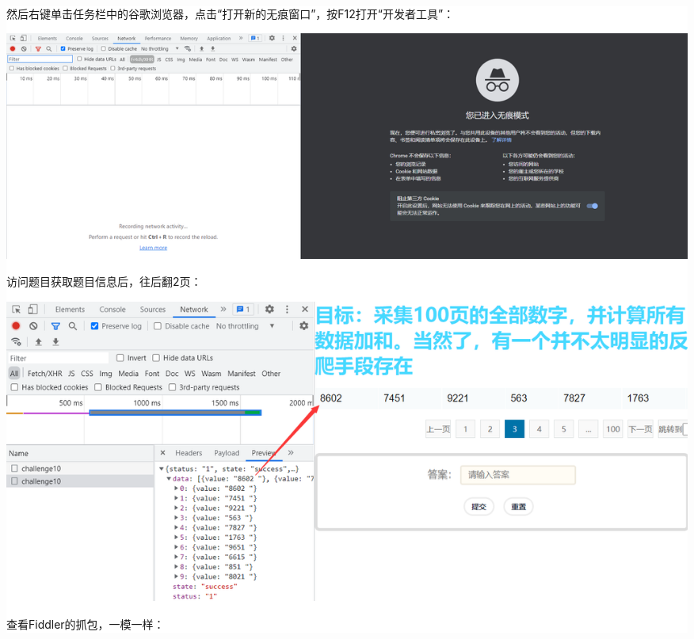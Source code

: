 然后右键单击任务栏中的谷歌浏览器，点击“打开新的无痕窗口”，按F12打开“开发者工具”：

![QQ截图20210924162604](image/QQ截图20210924162604.png)

访问题目获取题目信息后，往后翻2页：

![QQ截图20220217235034](image/QQ截图20220217235034.png)

查看Fiddler的抓包，一模一样：
